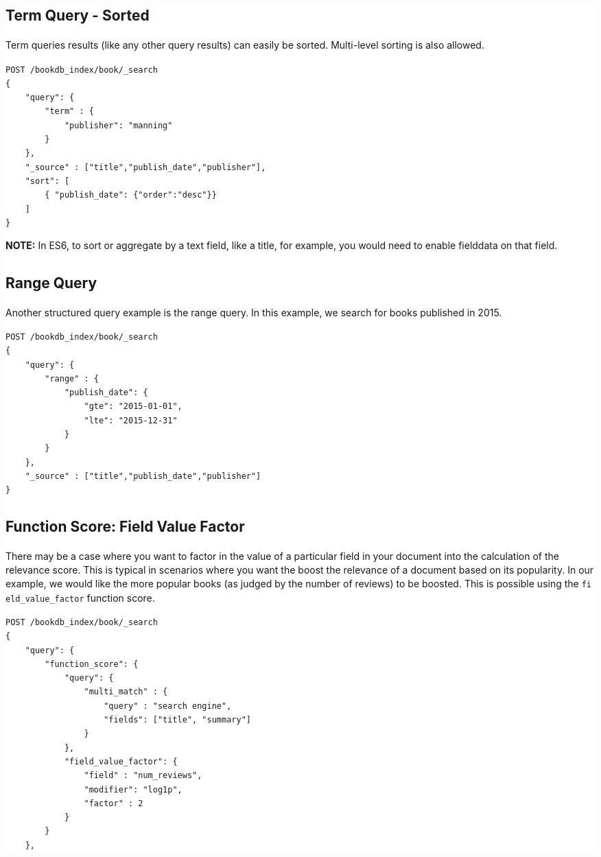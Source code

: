## Term Query - Sorted
Term queries results (like any other query results) can easily be sorted. Multi-level sorting is also allowed.
```
POST /bookdb_index/book/_search
{
    "query": {
        "term" : {
            "publisher": "manning"
        }
    },
    "_source" : ["title","publish_date","publisher"],
    "sort": [
        { "publish_date": {"order":"desc"}}
    ]
}
```
**NOTE:** In ES6, to sort or aggregate by a text field, like a title, for example, you would need to enable fielddata on that field. 

## Range Query
Another structured query example is the range query. In this example, we search for books published in 2015.
```
POST /bookdb_index/book/_search
{
    "query": {
        "range" : {
            "publish_date": {
                "gte": "2015-01-01",
                "lte": "2015-12-31"
            }
        }
    },
    "_source" : ["title","publish_date","publisher"]
}
```

## Function Score: Field Value Factor
There may be a case where you want to factor in the value of a particular field in your document into the calculation of the relevance score. This is typical in scenarios where you want the boost the relevance of a document based on its popularity. In our example, we would like the more popular books (as judged by the number of reviews) to be boosted. This is possible using the `field_value_factor` function score.
```
POST /bookdb_index/book/_search
{
    "query": {
        "function_score": {
            "query": {
                "multi_match" : {
                    "query" : "search engine",
                    "fields": ["title", "summary"]
                }
            },
            "field_value_factor": {
                "field" : "num_reviews",
                "modifier": "log1p",
                "factor" : 2
            }
        }
    },
```